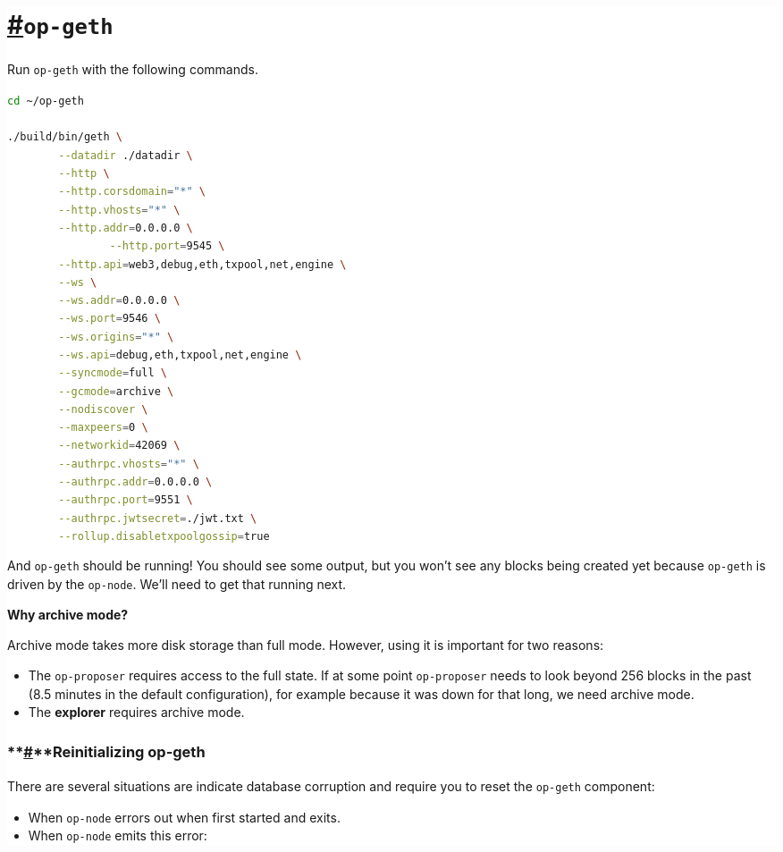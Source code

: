 # **[#](https://stack.optimism.io/docs/build/getting-started/#op-geth)**`op-geth`

Run `op-geth` with the following commands.

```bash
cd ~/op-geth

./build/bin/geth \
        --datadir ./datadir \
        --http \
        --http.corsdomain="*" \
        --http.vhosts="*" \
        --http.addr=0.0.0.0 \
				--http.port=9545 \
        --http.api=web3,debug,eth,txpool,net,engine \
        --ws \
        --ws.addr=0.0.0.0 \
        --ws.port=9546 \
        --ws.origins="*" \
        --ws.api=debug,eth,txpool,net,engine \
        --syncmode=full \
        --gcmode=archive \
        --nodiscover \
        --maxpeers=0 \
        --networkid=42069 \
        --authrpc.vhosts="*" \
        --authrpc.addr=0.0.0.0 \
        --authrpc.port=9551 \
        --authrpc.jwtsecret=./jwt.txt \
        --rollup.disabletxpoolgossip=true
```

And `op-geth` should be running! You should see some output, but you won’t see any blocks being created yet because `op-geth` is driven by the `op-node`. We’ll need to get that running next.

**Why archive mode?**

Archive mode takes more disk storage than full mode. However, using it is important for two reasons:

- The `op-proposer` requires access to the full state. If at some point `op-proposer` needs to look beyond 256 blocks in the past (8.5 minutes in the default configuration), for example because it was down for that long, we need archive mode.
- The **explorer** requires archive mode.

### **[#](https://stack.optimism.io/docs/build/getting-started/#reinitializing-op-geth)**Reinitializing op-geth

There are several situations are indicate database corruption and require you to reset the `op-geth` component:

- When `op-node` errors out when first started and exits.
- When `op-node` emits this error:
    